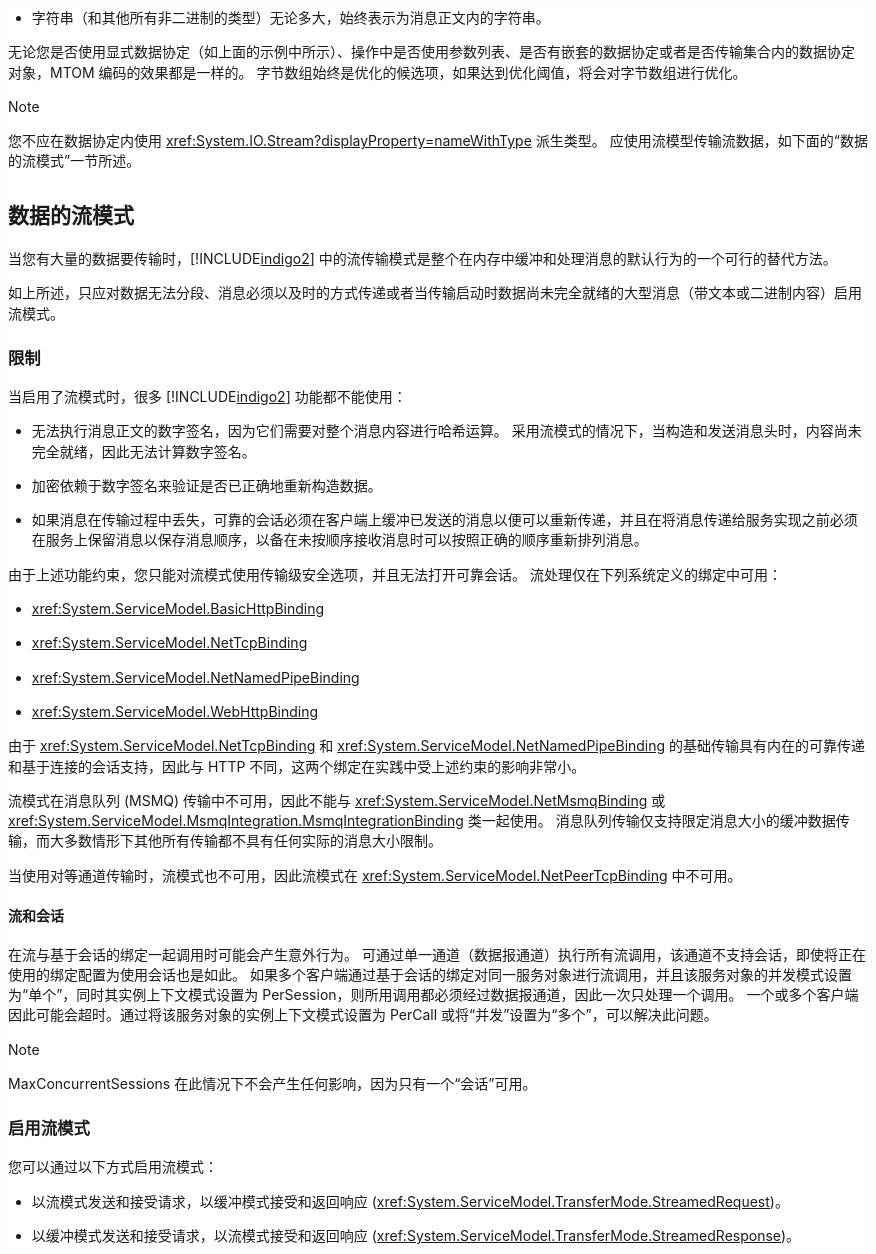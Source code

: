 -   字符串（和其他所有非二进制的类型）无论多大，始终表示为消息正文内的字符串。  
  
 无论您是否使用显式数据协定（如上面的示例中所示）、操作中是否使用参数列表、是否有嵌套的数据协定或者是否传输集合内的数据协定对象，MTOM 编码的效果都是一样的。 字节数组始终是优化的候选项，如果达到优化阈值，将会对字节数组进行优化。  
  
> [!NOTE]
>  您不应在数据协定内使用 <xref:System.IO.Stream?displayProperty=nameWithType> 派生类型。 应使用流模型传输流数据，如下面的“数据的流模式”一节所述。  
  
## <a name="streaming-data"></a>数据的流模式  
 当您有大量的数据要传输时，[!INCLUDE[indigo2](../../../../includes/indigo2-md.md)] 中的流传输模式是整个在内存中缓冲和处理消息的默认行为的一个可行的替代方法。  
  
 如上所述，只应对数据无法分段、消息必须以及时的方式传递或者当传输启动时数据尚未完全就绪的大型消息（带文本或二进制内容）启用流模式。  
  
### <a name="restrictions"></a>限制  
 当启用了流模式时，很多 [!INCLUDE[indigo2](../../../../includes/indigo2-md.md)] 功能都不能使用：  
  
-   无法执行消息正文的数字签名，因为它们需要对整个消息内容进行哈希运算。 采用流模式的情况下，当构造和发送消息头时，内容尚未完全就绪，因此无法计算数字签名。  
  
-   加密依赖于数字签名来验证是否已正确地重新构造数据。  
  
-   如果消息在传输过程中丢失，可靠的会话必须在客户端上缓冲已发送的消息以便可以重新传递，并且在将消息传递给服务实现之前必须在服务上保留消息以保存消息顺序，以备在未按顺序接收消息时可以按照正确的顺序重新排列消息。  
  
 由于上述功能约束，您只能对流模式使用传输级安全选项，并且无法打开可靠会话。 流处理仅在下列系统定义的绑定中可用：  
  
-   <xref:System.ServiceModel.BasicHttpBinding>  
  
-   <xref:System.ServiceModel.NetTcpBinding>  
  
-   <xref:System.ServiceModel.NetNamedPipeBinding>  
  
-   <xref:System.ServiceModel.WebHttpBinding>  
  
 由于 <xref:System.ServiceModel.NetTcpBinding> 和 <xref:System.ServiceModel.NetNamedPipeBinding> 的基础传输具有内在的可靠传递和基于连接的会话支持，因此与 HTTP 不同，这两个绑定在实践中受上述约束的影响非常小。  
  
 流模式在消息队列 (MSMQ) 传输中不可用，因此不能与 <xref:System.ServiceModel.NetMsmqBinding> 或 <xref:System.ServiceModel.MsmqIntegration.MsmqIntegrationBinding> 类一起使用。 消息队列传输仅支持限定消息大小的缓冲数据传输，而大多数情形下其他所有传输都不具有任何实际的消息大小限制。  
  
 当使用对等通道传输时，流模式也不可用，因此流模式在 <xref:System.ServiceModel.NetPeerTcpBinding> 中不可用。  
  
#### <a name="streaming-and-sessions"></a>流和会话  
 在流与基于会话的绑定一起调用时可能会产生意外行为。 可通过单一通道（数据报通道）执行所有流调用，该通道不支持会话，即使将正在使用的绑定配置为使用会话也是如此。 如果多个客户端通过基于会话的绑定对同一服务对象进行流调用，并且该服务对象的并发模式设置为“单个”，同时其实例上下文模式设置为 PerSession，则所用调用都必须经过数据报通道，因此一次只处理一个调用。 一个或多个客户端因此可能会超时。通过将该服务对象的实例上下文模式设置为 PerCall 或将“并发”设置为“多个”，可以解决此问题。  
  
> [!NOTE]
>  MaxConcurrentSessions 在此情况下不会产生任何影响，因为只有一个“会话”可用。  
  
### <a name="enabling-streaming"></a>启用流模式  
 您可以通过以下方式启用流模式：  
  
-   以流模式发送和接受请求，以缓冲模式接受和返回响应 (<xref:System.ServiceModel.TransferMode.StreamedRequest>)。  
  
-   以缓冲模式发送和接受请求，以流模式接受和返回响应 (<xref:System.ServiceModel.TransferMode.StreamedResponse>)。  
  